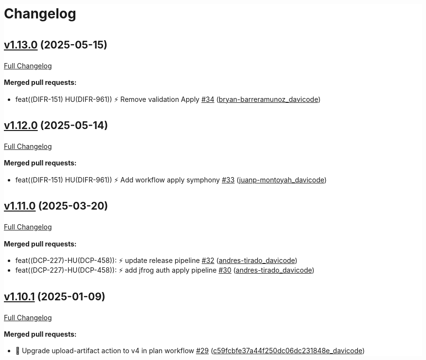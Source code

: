 # Changelog

## [v1.13.0](https://github.com/davivienda-colombia/davi-coe-aws-reusable-pipeline/tree/v1.13.0) (2025-05-15)

[Full Changelog](https://github.com/davivienda-colombia/davi-coe-aws-reusable-pipeline/compare/v1.12.0...v1.13.0)

**Merged pull requests:**

- feat\(\(DIFR-151\) HU\(DIFR-961\)\) ⚡  Remove validation Apply [\#34](https://github.com/davivienda-colombia/davi-coe-aws-reusable-pipeline/pull/34) ([bryan-barreramunoz_davicode](https://github.com/bryan-barreramunoz_davicode))

## [v1.12.0](https://github.com/davivienda-colombia/davi-coe-aws-reusable-pipeline/tree/v1.12.0) (2025-05-14)

[Full Changelog](https://github.com/davivienda-colombia/davi-coe-aws-reusable-pipeline/compare/v1.11.0...v1.12.0)

**Merged pull requests:**

- feat\(\(DIFR-151\) HU\(DIFR-961\)\) ⚡ Add workflow apply symphony  [\#33](https://github.com/davivienda-colombia/davi-coe-aws-reusable-pipeline/pull/33) ([juanp-montoyah_davicode](https://github.com/juanp-montoyah_davicode))

## [v1.11.0](https://github.com/davivienda-colombia/davi-coe-aws-reusable-pipeline/tree/v1.11.0) (2025-03-20)

[Full Changelog](https://github.com/davivienda-colombia/davi-coe-aws-reusable-pipeline/compare/v1.10.1...v1.11.0)

**Merged pull requests:**

- feat\(\(DCP-227\)-HU\(DCP-458\)\): :zap: update release pipeline [\#32](https://github.com/davivienda-colombia/davi-coe-aws-reusable-pipeline/pull/32) ([andres-tirado_davicode](https://github.com/andres-tirado_davicode))
- feat\(\(DCP-227\)-HU\(DCP-458\)\): :zap: add jfrog auth apply pipeline [\#30](https://github.com/davivienda-colombia/davi-coe-aws-reusable-pipeline/pull/30) ([andres-tirado_davicode](https://github.com/andres-tirado_davicode))

## [v1.10.1](https://github.com/davivienda-colombia/davi-coe-aws-reusable-pipeline/tree/v1.10.1) (2025-01-09)

[Full Changelog](https://github.com/davivienda-colombia/davi-coe-aws-reusable-pipeline/compare/v1.10.0...v1.10.1)

**Merged pull requests:**

- 👷 Upgrade upload-artifact action to v4 in plan workflow [\#29](https://github.com/davivienda-colombia/davi-coe-aws-reusable-pipeline/pull/29) ([c59fcbfe37a44f250dc06dc231848e_davicode](https://github.com/c59fcbfe37a44f250dc06dc231848e_davicode))
